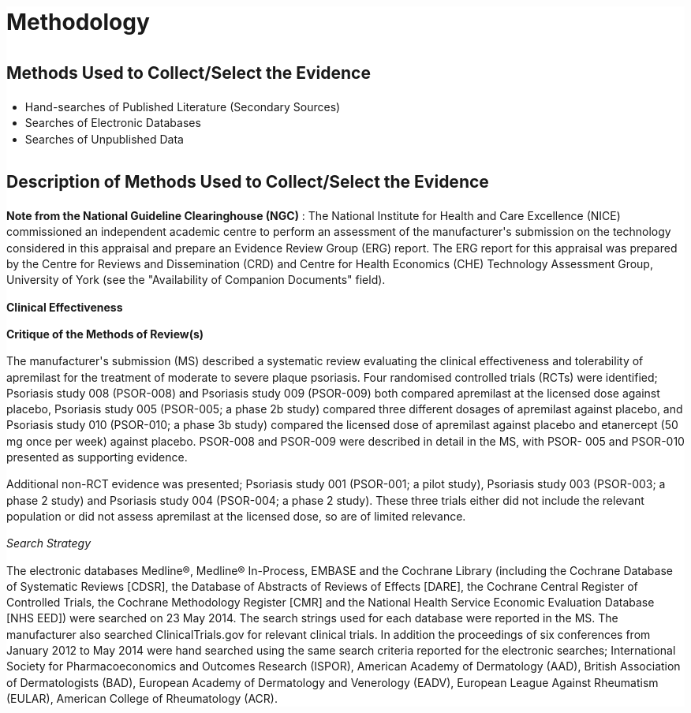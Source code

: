

# Methodology

## Methods Used to Collect/Select the Evidence

- Hand-searches of Published Literature (Secondary Sources)
- Searches of Electronic Databases
- Searches of Unpublished Data

## Description of Methods Used to Collect/Select the Evidence



**Note from the National Guideline Clearinghouse (NGC)** : The National Institute for Health and Care Excellence (NICE) commissioned an independent academic centre to perform an assessment of the manufacturer's submission on the technology considered in this appraisal and prepare an Evidence Review Group (ERG) report. The ERG report for this appraisal was prepared by the Centre for Reviews and Dissemination (CRD) and Centre for Health Economics (CHE) Technology Assessment Group, University of York (see the "Availability of Companion Documents" field).

**Clinical Effectiveness**

**Critique of the Methods of Review(s)**

The manufacturer's submission (MS) described a systematic review evaluating the clinical effectiveness and tolerability of apremilast for the treatment of moderate to severe plaque psoriasis. Four randomised controlled trials (RCTs) were identified; Psoriasis study 008 (PSOR-008) and Psoriasis study 009 (PSOR-009) both compared apremilast at the licensed dose against placebo, Psoriasis study 005 (PSOR-005; a phase 2b study) compared three different dosages of apremilast against placebo, and Psoriasis study 010 (PSOR-010; a phase 3b study) compared the licensed dose of apremilast against placebo and etanercept (50 mg once per week) against placebo. PSOR-008 and PSOR-009 were described in detail in the MS, with PSOR- 005 and PSOR-010 presented as supporting evidence.

Additional non-RCT evidence was presented; Psoriasis study 001 (PSOR-001; a pilot study), Psoriasis study 003 (PSOR-003; a phase 2 study) and Psoriasis study 004 (PSOR-004; a phase 2 study). These three trials either did not include the relevant population or did not assess apremilast at the licensed dose, so are of limited relevance.

_Search Strategy_

The electronic databases Medline®, Medline® In-Process, EMBASE and the Cochrane Library (including the Cochrane Database of Systematic Reviews [CDSR], the Database of Abstracts of Reviews of Effects [DARE], the Cochrane Central Register of Controlled Trials, the Cochrane Methodology Register [CMR] and the National Health Service Economic Evaluation Database [NHS EED]) were searched on 23 May 2014. The search strings used for each database were reported in the MS. The manufacturer also searched ClinicalTrials.gov for relevant clinical trials. In addition the proceedings of six conferences from January 2012 to May 2014 were hand searched using the same search criteria reported for the electronic searches; International Society for Pharmacoeconomics and Outcomes Research (ISPOR), American Academy of Dermatology (AAD), British Association of Dermatologists (BAD), European Academy of Dermatology and Venerology (EADV), European League Against Rheumatism (EULAR), American College of Rheumatology (ACR).
